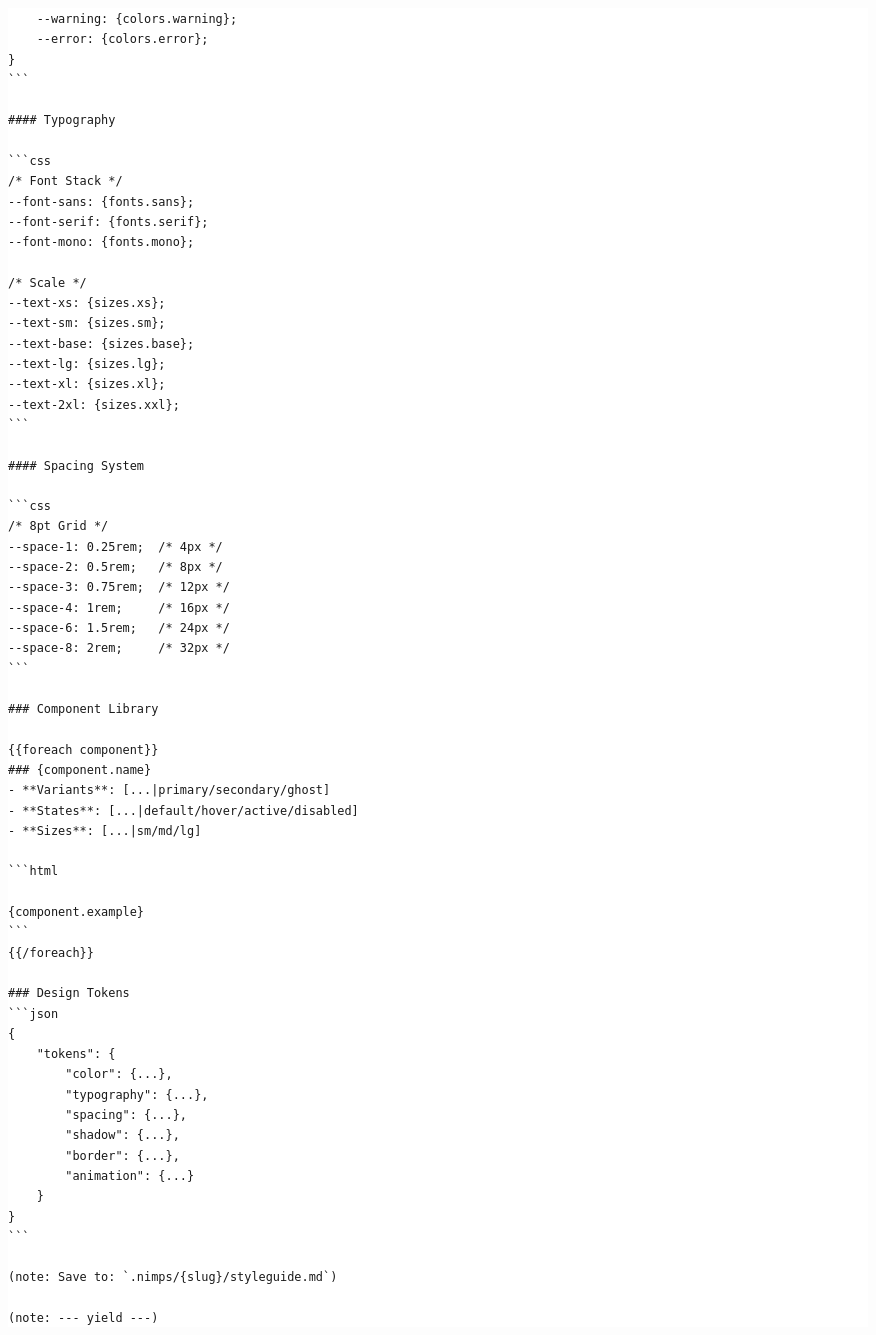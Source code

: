 `````syntax
    --warning: {colors.warning};
    --error: {colors.error};
}
```

#### Typography

```css
/* Font Stack */
--font-sans: {fonts.sans};
--font-serif: {fonts.serif};
--font-mono: {fonts.mono};

/* Scale */
--text-xs: {sizes.xs};
--text-sm: {sizes.sm};
--text-base: {sizes.base};
--text-lg: {sizes.lg};
--text-xl: {sizes.xl};
--text-2xl: {sizes.xxl};
```

#### Spacing System

```css
/* 8pt Grid */
--space-1: 0.25rem;  /* 4px */
--space-2: 0.5rem;   /* 8px */
--space-3: 0.75rem;  /* 12px */
--space-4: 1rem;     /* 16px */
--space-6: 1.5rem;   /* 24px */
--space-8: 2rem;     /* 32px */
```

### Component Library

{{foreach component}}
### {component.name}
- **Variants**: [...|primary/secondary/ghost]
- **States**: [...|default/hover/active/disabled]
- **Sizes**: [...|sm/md/lg]

```html

{component.example}
```
{{/foreach}}

### Design Tokens
```json
{
    "tokens": {
        "color": {...},
        "typography": {...},
        "spacing": {...},
        "shadow": {...},
        "border": {...},
        "animation": {...}
    }
}
```

(note: Save to: `.nimps/{slug}/styleguide.md`)

(note: --- yield ---)
`````